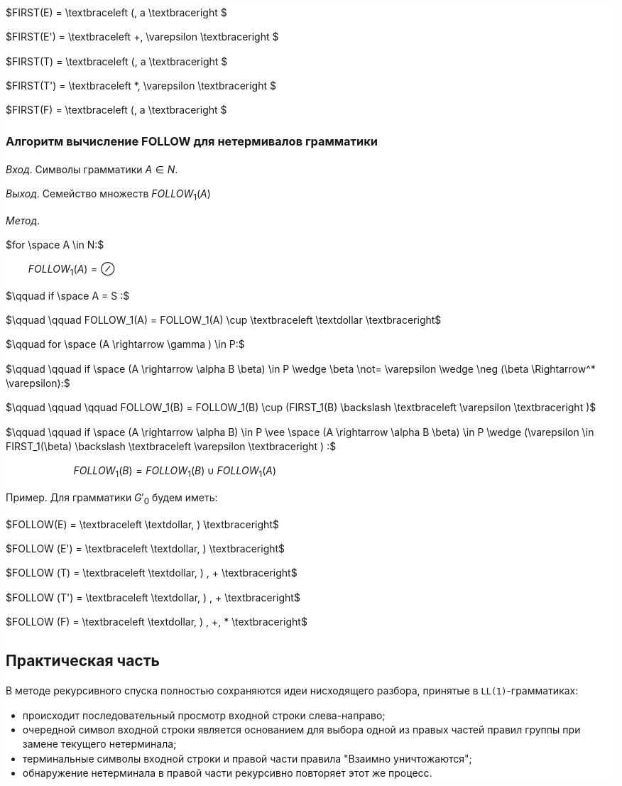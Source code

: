 $FIRST(E) = \textbraceleft  (, а \textbraceright $

$FIRST(E') = \textbraceleft  +, \varepsilon \textbraceright $

$FIRST(Т) = \textbraceleft  (, а \textbraceright $

$FIRST(Т') = \textbraceleft  *, \varepsilon \textbraceright $

$FIRST(F) = \textbraceleft  (, а \textbraceright $


### Алгоритм вычисление FOLLOW для нетермивалов грамматики

*Вход*. Символы грамматики $A \in N$.

*Выход*. Семейство множеств $FOLLOW_1(A)$   

*Метод*.


$for \space A \in N:$

$\qquad FOLLOW_1(A) = \oslash$

$\qquad if \space A = S :$

$\qquad \qquad FOLLOW_1(A) = FOLLOW_1(A) \cup \textbraceleft  \textdollar  \textbraceright$

$\qquad for \space (A \rightarrow \gamma ) \in P:$

$\qquad \qquad if \space (A \rightarrow \alpha B \beta) \in P \wedge \beta \not= \varepsilon  \wedge \neg (\beta \Rightarrow^* \varepsilon):$

$\qquad \qquad \qquad  FOLLOW_1(B) = FOLLOW_1(B) \cup (FIRST_1(B) \backslash \textbraceleft  \varepsilon \textbraceright )$

$\qquad \qquad if \space (A \rightarrow \alpha B) \in P \vee \space (A \rightarrow \alpha B \beta) \in P  \wedge  (\varepsilon \in FIRST_1(\beta) \backslash \textbraceleft  \varepsilon \textbraceright  ) :$

$\qquad \qquad \qquad  FOLLOW_1(B) = FOLLOW_1(B) \cup FOLLOW_1(A)$

Пример. Для грамматики $G'_0$ будем иметь:

$FOLLOW(Е) = \textbraceleft  \textdollar, ) \textbraceright$

$FOLLOW (Е') = \textbraceleft  \textdollar, ) \textbraceright$

$FOLLOW (Т) = \textbraceleft  \textdollar, ) , + \textbraceright$

$FOLLOW (Т') = \textbraceleft  \textdollar, ) , + \textbraceright$

$FOLLOW (F) = \textbraceleft  \textdollar, ) , +, * \textbraceright$ 



## Практическая часть

В методе рекурсивного спуска полностью сохраняются идеи нисходящего разбора, принятые в `LL(1)`-грамматиках:
- происходит последовательный просмотр входной строки слева-направо;
- очередной символ входной строки является основанием для выбора одной из правых частей правил группы при замене текущего нетерминала;
- терминальные символы входной строки и правой части правила "Взаимно уничтожаются";
- обнаружение нетерминала в правой части рекурсивно повторяет этот же процесс.
